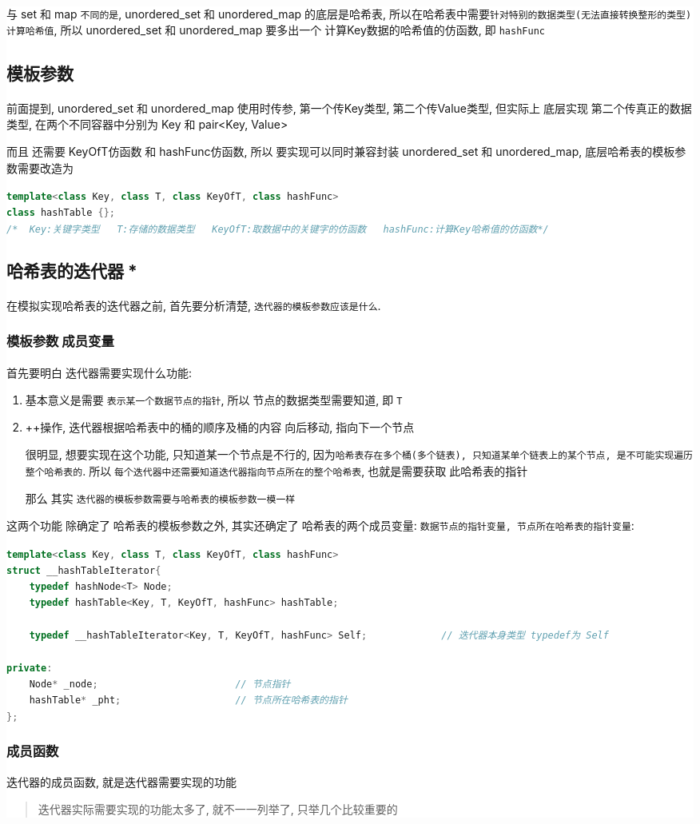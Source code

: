 与 set 和 map `不同的是`, unordered_set 和 unordered_map 的底层是哈希表, 所以在哈希表中需要`针对特别的数据类型(无法直接转换整形的类型)计算哈希值`, 所以 unordered_set 和 unordered_map 要多出一个 计算Key数据的哈希值的仿函数, 即 `hashFunc`

## 模板参数

前面提到, unordered_set 和 unordered_map 使用时传参, 第一个传Key类型, 第二个传Value类型, 但实际上 底层实现 第二个传真正的数据类型, 在两个不同容器中分别为 Key 和 pair<Key, Value>

而且 还需要 KeyOfT仿函数 和 hashFunc仿函数, 所以 要实现可以同时兼容封装 unordered_set 和 unordered_map, 底层哈希表的模板参数需要改造为

```cpp
template<class Key, class T, class KeyOfT, class hashFunc>
class hashTable {};
/*  Key:关键字类型	T:存储的数据类型	KeyOfT:取数据中的关键字的仿函数	  hashFunc:计算Key哈希值的仿函数*/
```

## 哈希表的迭代器 *

在模拟实现哈希表的迭代器之前, 首先要分析清楚, `迭代器的模板参数应该是什么`.

### 模板参数 成员变量

首先要明白 迭代器需要实现什么功能:

1. 基本意义是需要 `表示某一个数据节点的指针`, 所以 节点的数据类型需要知道, 即 `T`

2. ++操作, 迭代器根据哈希表中的桶的顺序及桶的内容 向后移动, 指向下一个节点

	很明显, 想要实现在这个功能, 只知道某一个节点是不行的, 因为`哈希表存在多个桶(多个链表), 只知道某单个链表上的某个节点, 是不可能实现遍历整个哈希表的`. 所以 `每个迭代器中还需要知道迭代器指向节点所在的整个哈希表`, 也就是需要获取 此哈希表的指针
	
	那么 其实 `迭代器的模板参数需要与哈希表的模板参数一模一样`

这两个功能 除确定了 哈希表的模板参数之外, 其实还确定了 哈希表的两个成员变量: `数据节点的指针变量, 节点所在哈希表的指针变量`:

```cpp
template<class Key, class T, class KeyOfT, class hashFunc>
struct __hashTableIterator{
	typedef hashNode<T> Node;
	typedef hashTable<Key, T, KeyOfT, hashFunc> hashTable;
    
	typedef __hashTableIterator<Key, T, KeyOfT, hashFunc> Self;				// 迭代器本身类型 typedef为 Self

private:
	Node* _node;					    // 节点指针
	hashTable* _pht;					// 节点所在哈希表的指针
};
```

### 成员函数

迭代器的成员函数, 就是迭代器需要实现的功能

> 迭代器实际需要实现的功能太多了, 就不一一列举了, 只举几个比较重要的
